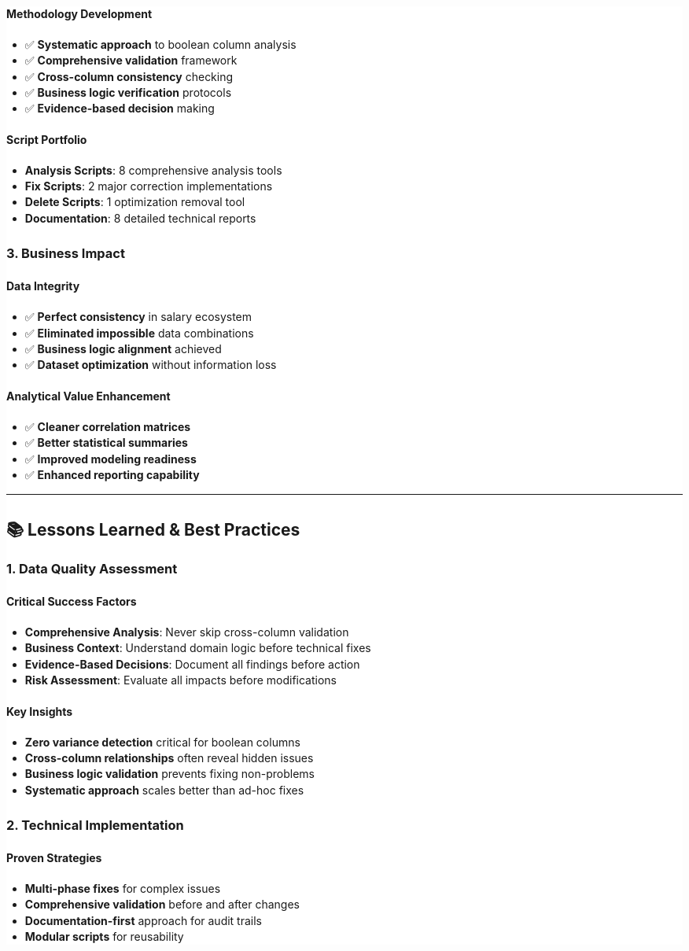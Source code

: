 #### Methodology Development
- ✅ **Systematic approach** to boolean column analysis
- ✅ **Comprehensive validation** framework
- ✅ **Cross-column consistency** checking
- ✅ **Business logic verification** protocols
- ✅ **Evidence-based decision** making

#### Script Portfolio
- **Analysis Scripts**: 8 comprehensive analysis tools
- **Fix Scripts**: 2 major correction implementations  
- **Delete Scripts**: 1 optimization removal tool
- **Documentation**: 8 detailed technical reports

### 3. Business Impact

#### Data Integrity
- ✅ **Perfect consistency** in salary ecosystem
- ✅ **Eliminated impossible** data combinations
- ✅ **Business logic alignment** achieved
- ✅ **Dataset optimization** without information loss

#### Analytical Value Enhancement
- ✅ **Cleaner correlation matrices**
- ✅ **Better statistical summaries**
- ✅ **Improved modeling readiness**
- ✅ **Enhanced reporting capability**

---

## 📚 Lessons Learned & Best Practices

### 1. Data Quality Assessment

#### Critical Success Factors
- **Comprehensive Analysis**: Never skip cross-column validation
- **Business Context**: Understand domain logic before technical fixes
- **Evidence-Based Decisions**: Document all findings before action
- **Risk Assessment**: Evaluate all impacts before modifications

#### Key Insights
- **Zero variance detection** critical for boolean columns
- **Cross-column relationships** often reveal hidden issues
- **Business logic validation** prevents fixing non-problems
- **Systematic approach** scales better than ad-hoc fixes

### 2. Technical Implementation

#### Proven Strategies
- **Multi-phase fixes** for complex issues
- **Comprehensive validation** before and after changes
- **Documentation-first** approach for audit trails
- **Modular scripts** for reusability
